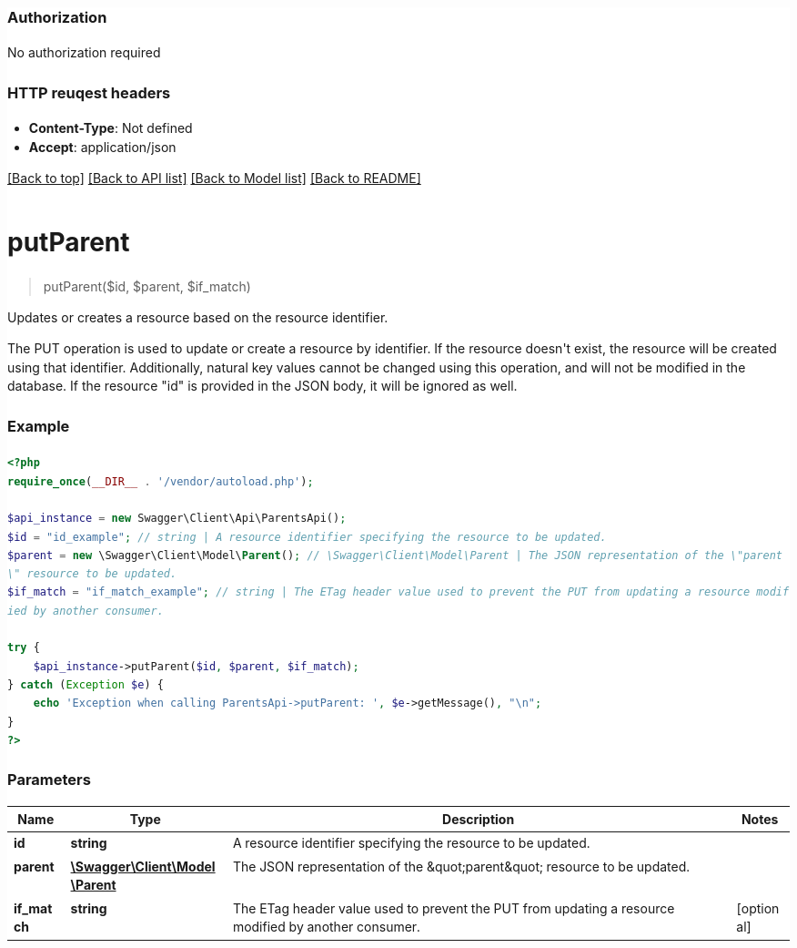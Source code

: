 ### Authorization

No authorization required

### HTTP reuqest headers

 - **Content-Type**: Not defined
 - **Accept**: application/json

[[Back to top]](#) [[Back to API list]](../README.md#documentation-for-api-endpoints) [[Back to Model list]](../README.md#documentation-for-models) [[Back to README]](../README.md)

# **putParent**
> putParent($id, $parent, $if_match)

Updates or creates a resource based on the resource identifier.

The PUT operation is used to update or create a resource by identifier.  If the resource doesn't exist, the resource will be created using that identifier.  Additionally, natural key values cannot be changed using this operation, and will not be modified in the database.  If the resource \"id\" is provided in the JSON body, it will be ignored as well.

### Example 
```php
<?php
require_once(__DIR__ . '/vendor/autoload.php');

$api_instance = new Swagger\Client\Api\ParentsApi();
$id = "id_example"; // string | A resource identifier specifying the resource to be updated.
$parent = new \Swagger\Client\Model\Parent(); // \Swagger\Client\Model\Parent | The JSON representation of the \"parent\" resource to be updated.
$if_match = "if_match_example"; // string | The ETag header value used to prevent the PUT from updating a resource modified by another consumer.

try { 
    $api_instance->putParent($id, $parent, $if_match);
} catch (Exception $e) {
    echo 'Exception when calling ParentsApi->putParent: ', $e->getMessage(), "\n";
}
?>
```

### Parameters

Name | Type | Description  | Notes
------------- | ------------- | ------------- | -------------
 **id** | **string**| A resource identifier specifying the resource to be updated. | 
 **parent** | [**\Swagger\Client\Model\Parent**](\Swagger\Client\Model\Parent.md)| The JSON representation of the \&quot;parent\&quot; resource to be updated. | 
 **if_match** | **string**| The ETag header value used to prevent the PUT from updating a resource modified by another consumer. | [optional] 
